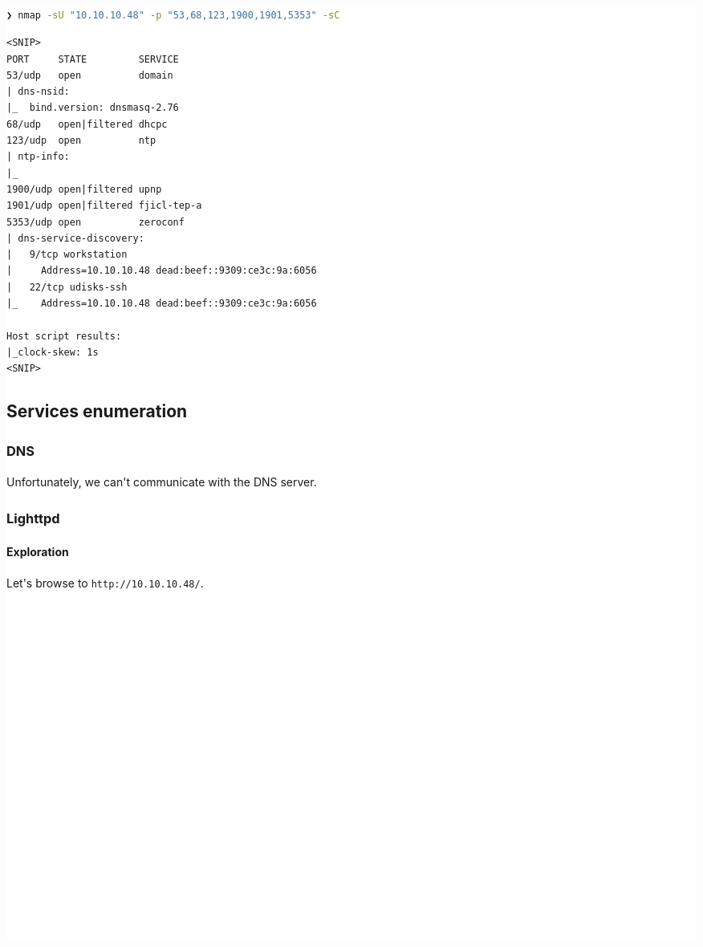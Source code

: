 ```sh
❯ nmap -sU "10.10.10.48" -p "53,68,123,1900,1901,5353" -sC
```

```
<SNIP>
PORT     STATE         SERVICE
53/udp   open          domain
| dns-nsid: 
|_  bind.version: dnsmasq-2.76
68/udp   open|filtered dhcpc
123/udp  open          ntp
| ntp-info: 
|_  
1900/udp open|filtered upnp
1901/udp open|filtered fjicl-tep-a
5353/udp open          zeroconf
| dns-service-discovery: 
|   9/tcp workstation
|     Address=10.10.10.48 dead:beef::9309:ce3c:9a:6056
|   22/tcp udisks-ssh
|_    Address=10.10.10.48 dead:beef::9309:ce3c:9a:6056

Host script results:
|_clock-skew: 1s
<SNIP>
```

## Services enumeration

### DNS

Unfortunately, we can't communicate with the DNS server.

### Lighttpd

#### Exploration

Let's browse to `http://10.10.10.48/`.

![Lighttpd homepage](lighttpd-homepage.png)
